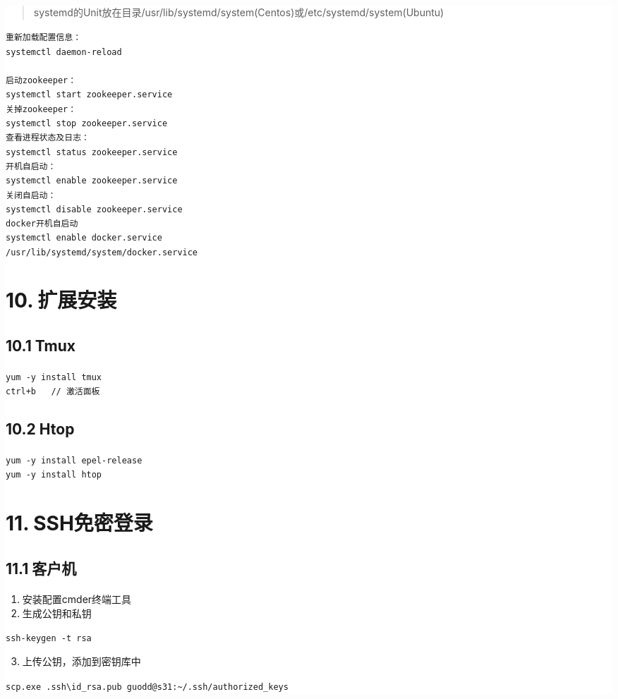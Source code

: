 > systemd的Unit放在目录/usr/lib/systemd/system(Centos)或/etc/systemd/system(Ubuntu)

```properties
重新加载配置信息：
systemctl daemon-reload

启动zookeeper：
systemctl start zookeeper.service
关掉zookeeper：
systemctl stop zookeeper.service
查看进程状态及日志：
systemctl status zookeeper.service
开机自启动：
systemctl enable zookeeper.service
关闭自启动：
systemctl disable zookeeper.service
docker开机自启动
systemctl enable docker.service
/usr/lib/systemd/system/docker.service
```

# 10. 扩展安装

## 10.1 Tmux

```properties
yum -y install tmux
ctrl+b   // 激活面板
```

## 10.2 Htop

```properties
yum -y install epel-release
yum -y install htop
```

# 11. SSH免密登录

## 11.1 客户机

1. 安装配置cmder终端工具
2. 生成公钥和私钥

```properties
ssh-keygen -t rsa
```

3. 上传公钥，添加到密钥库中

```properties
scp.exe .ssh\id_rsa.pub guodd@s31:~/.ssh/authorized_keys
```
